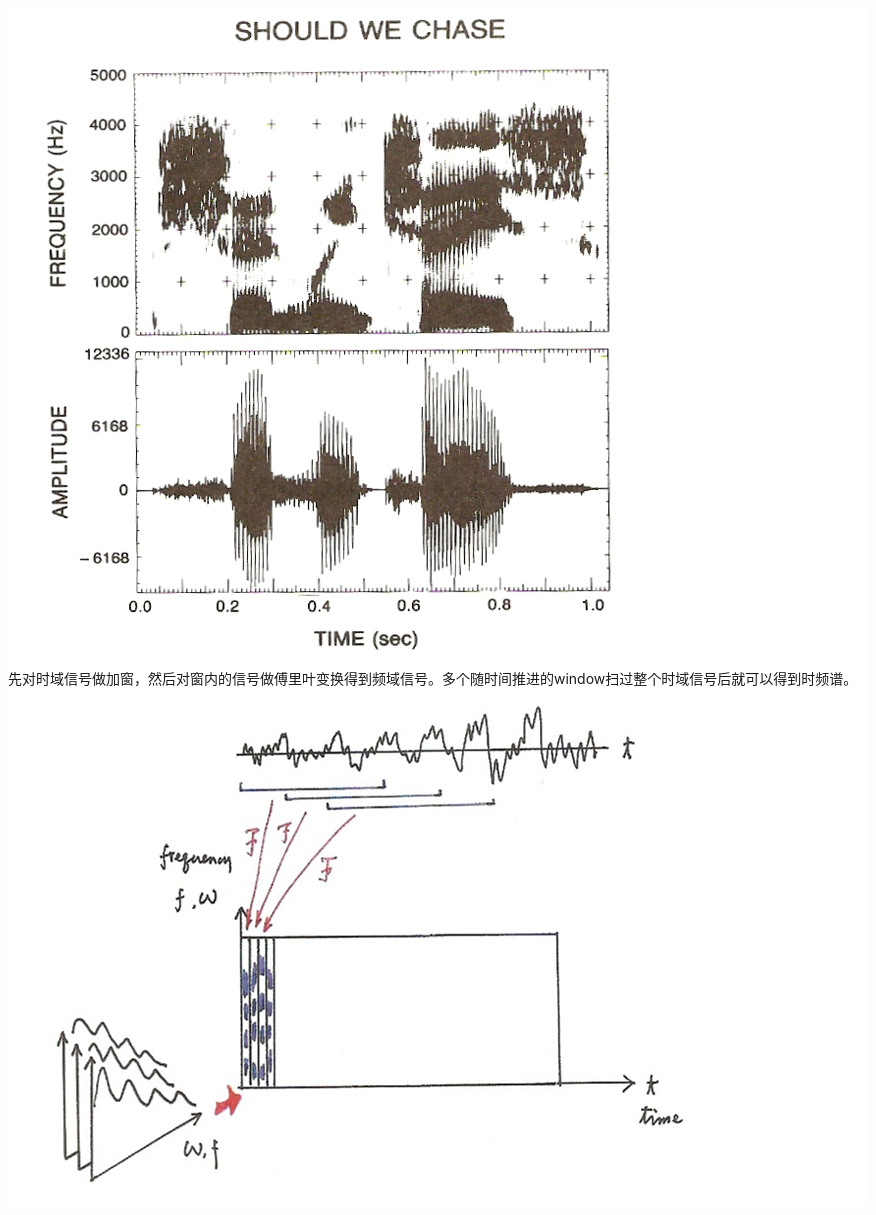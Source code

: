 ![image-20221011150120823](assets/image-20221011150120823.png)

先对时域信号做加窗，然后对窗内的信号做傅里叶变换得到频域信号。多个随时间推进的window扫过整个时域信号后就可以得到时频谱。

![image-20221011145008109](assets/image-20221011145008109.png)
